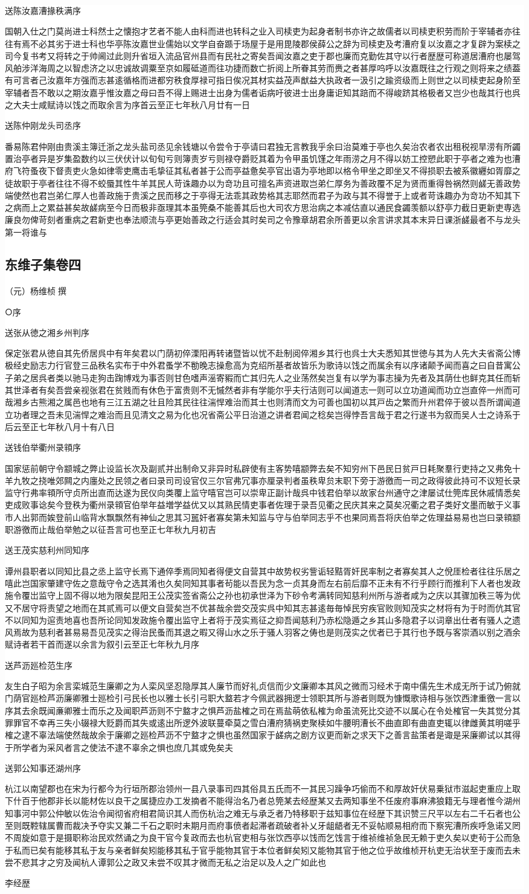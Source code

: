 送陈汝嘉漕掾秩满序  

国朝入仕之门莫尚进士科然士之懐抱才艺者不能人由科而进也转科之业入司椟吏为起身者制书亦许之故儒者以司椟吏积劳而阶于宰辅者亦往往有焉不必其劣于进士科也华亭陈汝嘉世业儒始以文学自奋踬于场屋于是用毘陵郡侯薛公之辞为司椟吏及考漕府复以汝嘉之才复辟为案椟之司今复书考又将转之于帅阃过此则升省垣入流品官州县而有民社之寄矣吾闻汝嘉之吏于郡也廉而克勤佐其守以行者歴歴可称道居漕府也屡驾风舶涉洋海周之以智虑济之以忠诚故调粟至京如履砥道而往功捷而数亡折阅上所眷其劳而赉之者甚厚呜呼以汝嘉既往之行观之则将来之绩葢有可言者己汝嘉年方强而志甚逺循格而进都穷秩食厚禄可指日俟况其材实益茂声猷益大执政者一汲引之踰资级而上则世之以司椟吏起身阶至宰辅者吾不敢以之期汝嘉乎惟汝嘉之母曰吾不得上赐进士出身为儒者诟病吁彼进士出身庸讵知其踣而不得峻跻其格极者又岂少也哉其行也呉之大夫士咸赋诗以饯之而取余言为序首云至正七年秋八月廿有一日  

送陈仲刚龙头司丞序  

番易陈君仲刚由贵溪主簿迁浙之龙头盐司丞见余钱塘以令尝令于亭请曰君独无言教我乎余曰治莫难于亭也久矣治农者农出租税视旱涝有所蠲置治亭者异是岁集盈数约以三伏伏计以旬旬亏则簿责岁亏则禄夺爵贬其着为令甲虽饥馑之年雨涝之月不得以妨工控愬此职于亭者之难为也漕府飞符蚤夜下督责吏火急如律零吏鹰击毛挚征其私者甚于公而亭益惫矣亭官出语为亭地即以格令甲坐之即坐又不得损职去被系徽纒如胥靡之徒故职于亭者往往不得不蛟蜃其性牛羊其民人苛诛趣办以为竒功且可擅名声资进取岂弟仁厚务为善政覆不足为贤而重得咎祸然则鹾无善政势端使然也君岂弟仁厚人也善政施于贵溪之民而移之于亭得无法乖其政势格其志耶然而君子为政与其不得誉于上或者苛诛趣办为竒功不知其下之病而上之累益甚矣故鹾病至今日而极非亟理其本虽筦桑不能善其后也大司农方思治病之本减估直以通民食蠲羡额以舒亭力截日更新吏専选廉良勿俾苛刻者重病之君新吏也奉法顺流与亭更始善政之行适会其时矣司之令豫章胡君余所善更以余言讲求其本末异日课浙鹾最者不与龙头第一将谁与  

## 东维子集卷四

（元）杨维桢 撰  

○序  

送张从徳之湘乡州判序  

保定张君从徳自其先侨居呉中有年矣君以门荫初倅溧阳再转诸暨皆以忧不赴制阅倅湘乡其行也呉士大夫悉知其世徳与其为人先大夫省斋公博极经史励志力行官登三品秩名实布于中外君蚤学不勌晚志操愈高为克绍所基者故皆乐为歌诗以饯之而属余有以序诸颠予闻而喜之曰自昔寓公子弟之居呉者类以驰马走狗击踘博戏为事否则甘色嗜声滛寄豭而亡其归先人之业荡然矣岂复有以学为事志操为先者及其荫仕也鲜克其任而斩其世泽者有矣吾尝亲视张君在贫贱而有休色于富贵则不无慽然者非有学能尔乎夫行洁则可以闻道志一则可以立功道闻而功立岂直倅一州而可哉湘乡古熊湘之属邑也地有三江五湖之壮且险其民往往湍悍难治而其士也则清而文为可善也国初以其戸齿之繁而升州君倅于彼以吾所谓闻道立功者理之吾未见湍悍之难治而且见清文之易为化也况省斋公平日治道之讲者君闻之稔矣岂得悖吾言哉于君之行遂书为叙而吴人士之诗系于后云至正七年秋八月十有八日  

送钱伯举衢州录頖序  

国家惩前朝守令颛城之弊止设监长次及副贰并出制命又非异时私辟使有主客势嘻颛弊去矣不知穷州下邑民日贫戸日耗聚羣行吏持之又弗免十羊九牧之挠唯郊闗之内廛处之民领之者曰录司司设官仅三尔官弗冗事亦厘录判者虽秩卑贠末职下旁于游徼而一司之政得彼此持可不议短长录监守行弗率頖所守贞所出直而达遂为民仪向类覆上监守嘻官岂可以崇卑正副计哉呉中钱君伯举以故家台州通守之津屡试仕筦库民休戚情悉矣吏成败事谂矣今登秩为衢州录頖官伯举年益増学益优又以其熟民情吏事者佐理于录吾见衢之民庆其来之莫矣况衢之君子类好文墨而敏于义事市人出郭而娭登前山临背水飘飘然有神仙之思其习嚚奸者寡矣第未知监与守与伯举同志乎不也果同焉吾将庆伯举之佐理益易易也岂曰录頖颛职游徼而止哉伯举勉之以征吾言可也至正七年秋九月初吉  

送王茂实慈利州同知序  

谭州县职者以同知比县之丞上监守长焉下通倅季焉同知者得便文自营其中故势权劣訾诟轻黠胥奸民率制之者寡矣其人之侻厓检者往往乐居之嘻此岂国家肇建守佐之意哉守令之选其淆也久矣同知其事者茍能以吾民为念一贞其身而左右前后靡不正未有不行乎顾行而推利下人者也发政施令覆岀监守上固不得以地为限矣昆阳王公茂实签省斋公之孙也初承世泽为下砂令考满转同知慈利州所与游者咸为之庆以其骤加秩三等为优又不居守将责望之地而在其贰焉可以便文自营矣岂不优甚哉余尝交茂实呉中知其志甚逺毎毎悼民穷疾官败则知茂实之材将有为于时而伉其官不以同知为逭责地喜也吾所论同知发政施令覆出监守上者将于茂实焉征之抑吾闻慈利乃赤松隐遁之乡其山多隐君子以词章出仕者有骚人之遗风焉故为慈利者甚易易吾见茂实之得治民蚤而其退之暇又得山水之乐于骚人羽客之俦也是则茂实之优者已于其行也予既与客崇酒以别之酒余赋诗者若干首而遂以余言为叙引云至正七年秋九月序  

送芦沥廵检范生序  

友生白子昭为余言栾城范生廉卿之为人栾风坚忍隐厚其人廉节而好礼贞信而少文廉卿本其风之微而习经术于南中儒先生术成无所于试乃俯就门荫官廵检芦沥廉卿雅士廵检引弓民长也以雅士长引弓职大盩若才今佩武器拥逻士领职其所与游者则既为慷慨歌诗相与张饮西津重徼一言以序其去余既闻亷卿雅士而乐之及闻职芦沥则不宁盩才之惧芦沥盐榷之司在焉盐萌依私榷为命虽流死比交迹不以属心在令处榷官一失其觉分其罪罪官不幸再三失小辍禄大贬爵而其失或逺出所逻外波联蔓牵莫之雪白漕府猜祸吏聚椟如牛腰明漕长不曲直即有曲直吏辄以律雌黄其明嗟乎榷之逮不辜法端使然哉故余于廉卿之廵检芦沥不宁盩才之惧也虽然国家于鹾病之剧方议更而新之求天下之善言盐策者是诹是采廉卿试以其得于所学者为采风者言之使法不逮不辜余之惧也庶几其或免矣夫  

送郭公知事还湖州序  

杭江以南望郡也在宋为行都今为行垣所郡治领州一县八录事司四其俗具五氏而不一其民习躁争巧偷而不和厚故奸伏易乗狱市滋起吏重应上取下什百于他郡非长以能材佐以良干之属捷应办工发摘者不能得治名乃者总筦某去经歴某又去两知事坐不任废府事麻沸狼籍无与理者惟今湖州知事河中郭公仲敏以佐治令闻彻省府相君简识其人而伤杭治之难无与承乏者乃特移职于兹知事位在经歴下其识赞三尺平以左右二千石者也公至则既鞚辖属曹而裁决予夺实又兼二千石之职时未期月而府事偾者起滞者疏破者补乂牙龃龉者无不妥帖顺易相府而下察宪漕所疾呼急诺又罔不周旋如意于是摄职称治民欢然诵之为良干官今复政而去也杭官吏相与张饮西亭以饯而乞饯言于维祯维祯急民无赖于吏久矣以吏茍于公而急于私而已矣有能移其私于友与亲者鲜矣矧能移其私于官乎能物其官于本位者鲜矣矧又能物其官于他之位乎故维桢开杭吏无治状至于废而去未尝不悲其才之穷及闻杭人谭郭公之政又未尝不叹其才微而无私之治足以及人之广如此也  

李经歴  
